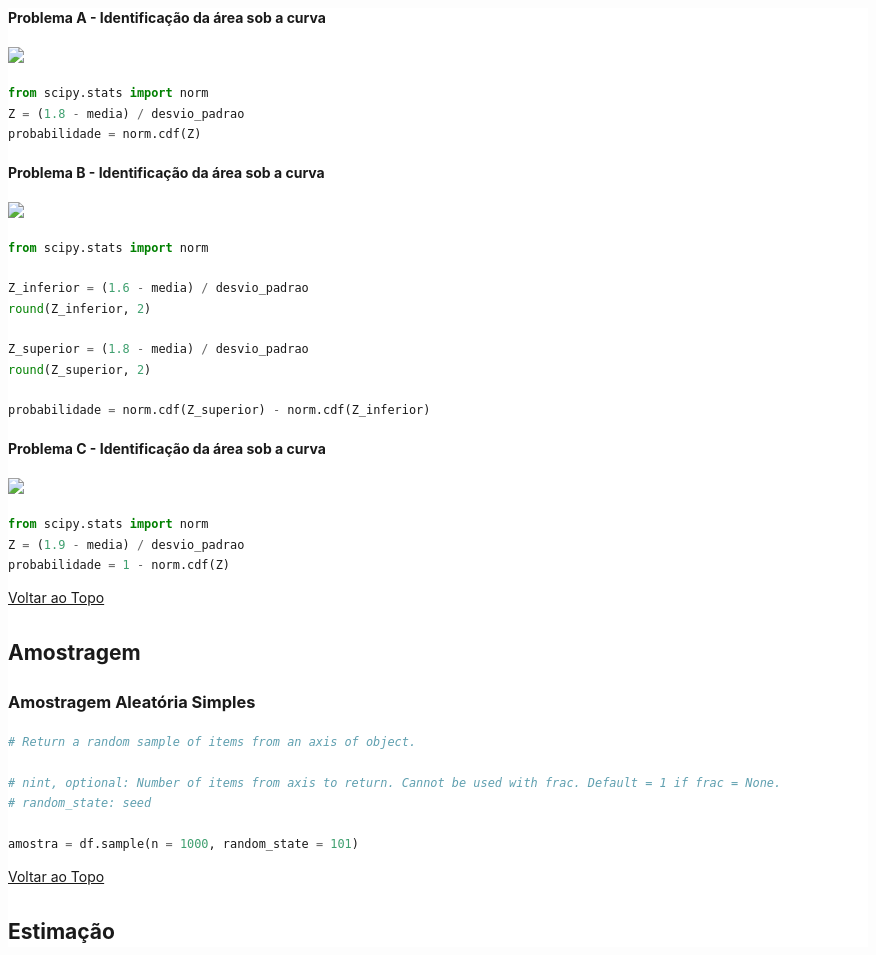 #### Problema A - Identificação da área sob a curva
<img src='https://caelum-online-public.s3.amazonaws.com/1178-estatistica-parte2/01/img004.png' width='350px'>

```python
from scipy.stats import norm
Z = (1.8 - media) / desvio_padrao
probabilidade = norm.cdf(Z)
```

#### Problema B - Identificação da área sob a curva
<img src='https://caelum-online-public.s3.amazonaws.com/1178-estatistica-parte2/01/img005.png' width='350px'>

```python
from scipy.stats import norm

Z_inferior = (1.6 - media) / desvio_padrao
round(Z_inferior, 2)

Z_superior = (1.8 - media) / desvio_padrao
round(Z_superior, 2)

probabilidade = norm.cdf(Z_superior) - norm.cdf(Z_inferior)
```

#### Problema C - Identificação da área sob a curva
<img src='https://caelum-online-public.s3.amazonaws.com/1178-estatistica-parte2/01/img006.png' width='350px'>

```python
from scipy.stats import norm
Z = (1.9 - media) / desvio_padrao
probabilidade = 1 - norm.cdf(Z)
```

[Voltar ao Topo](#tabela-de-conteúdo)
## Amostragem

### Amostragem Aleatória Simples

```python
# Return a random sample of items from an axis of object.

# nint, optional: Number of items from axis to return. Cannot be used with frac. Default = 1 if frac = None.
# random_state: seed

amostra = df.sample(n = 1000, random_state = 101)
```

[Voltar ao Topo](#tabela-de-conteúdo)
## Estimação
